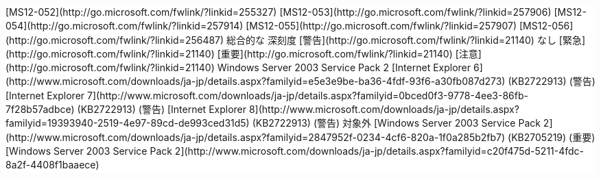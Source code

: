 <td style="border:1px solid black;">
[MS12-052](http://go.microsoft.com/fwlink/?linkid=255327)
</td>
<td style="border:1px solid black;">
[MS12-053](http://go.microsoft.com/fwlink/?linkid=257906)
</td>
<td style="border:1px solid black;">
[MS12-054](http://go.microsoft.com/fwlink/?linkid=257914)
</td>
<td style="border:1px solid black;">
[MS12-055](http://go.microsoft.com/fwlink/?linkid=257907)
</td>
<td style="border:1px solid black;">
[MS12-056](http://go.microsoft.com/fwlink/?linkid=256487)
</td>
</tr>
<tr class="alternateRow">
<td style="border:1px solid black;">
総合的な 深刻度
</td>
<td style="border:1px solid black;">
[警告](http://go.microsoft.com/fwlink/?linkid=21140)
</td>
<td style="border:1px solid black;">
なし
</td>
<td style="border:1px solid black;">
[緊急](http://go.microsoft.com/fwlink/?linkid=21140)
</td>
<td style="border:1px solid black;">
[重要](http://go.microsoft.com/fwlink/?linkid=21140)
</td>
<td style="border:1px solid black;">
[注意](http://go.microsoft.com/fwlink/?linkid=21140)
</td>
</tr>
<tr>
<td style="border:1px solid black;">
Windows Server 2003 Service Pack 2
</td>
<td style="border:1px solid black;">
[Internet Explorer 6](http://www.microsoft.com/downloads/ja-jp/details.aspx?familyid=e5e3e9be-ba36-4fdf-93f6-a30fb087d273)  
(KB2722913)  
(警告)  
[Internet Explorer 7](http://www.microsoft.com/downloads/ja-jp/details.aspx?familyid=0bced0f3-9778-4ee3-86fb-7f28b57adbce)  
(KB2722913)  
(警告)  
[Internet Explorer 8](http://www.microsoft.com/downloads/ja-jp/details.aspx?familyid=19393940-2519-4e97-89cd-de993ced31d5)  
(KB2722913)  
(警告)
</td>
<td style="border:1px solid black;">
対象外
</td>
<td style="border:1px solid black;">
[Windows Server 2003 Service Pack 2](http://www.microsoft.com/downloads/ja-jp/details.aspx?familyid=2847952f-0234-4cf6-820a-1f0a285b2fb7)  
(KB2705219)  
(重要)  
[Windows Server 2003 Service Pack 2](http://www.microsoft.com/downloads/ja-jp/details.aspx?familyid=c20f475d-5211-4fdc-8a2f-4408f1baaece)  